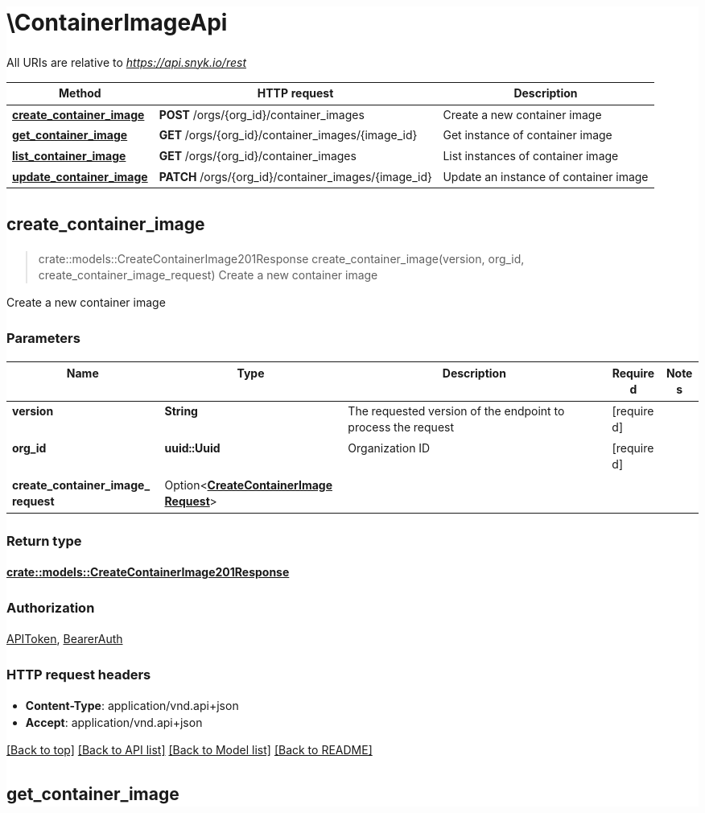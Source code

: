 # \ContainerImageApi

All URIs are relative to *https://api.snyk.io/rest*

Method | HTTP request | Description
------------- | ------------- | -------------
[**create_container_image**](ContainerImageApi.md#create_container_image) | **POST** /orgs/{org_id}/container_images | Create a new container image
[**get_container_image**](ContainerImageApi.md#get_container_image) | **GET** /orgs/{org_id}/container_images/{image_id} | Get instance of container image
[**list_container_image**](ContainerImageApi.md#list_container_image) | **GET** /orgs/{org_id}/container_images | List instances of container image
[**update_container_image**](ContainerImageApi.md#update_container_image) | **PATCH** /orgs/{org_id}/container_images/{image_id} | Update an instance of container image



## create_container_image

> crate::models::CreateContainerImage201Response create_container_image(version, org_id, create_container_image_request)
Create a new container image

Create a new container image

### Parameters


Name | Type | Description  | Required | Notes
------------- | ------------- | ------------- | ------------- | -------------
**version** | **String** | The requested version of the endpoint to process the request | [required] |
**org_id** | **uuid::Uuid** | Organization ID | [required] |
**create_container_image_request** | Option<[**CreateContainerImageRequest**](CreateContainerImageRequest.md)> |  |  |

### Return type

[**crate::models::CreateContainerImage201Response**](createContainerImage_201_response.md)

### Authorization

[APIToken](../README.md#APIToken), [BearerAuth](../README.md#BearerAuth)

### HTTP request headers

- **Content-Type**: application/vnd.api+json
- **Accept**: application/vnd.api+json

[[Back to top]](#) [[Back to API list]](../README.md#documentation-for-api-endpoints) [[Back to Model list]](../README.md#documentation-for-models) [[Back to README]](../README.md)


## get_container_image
